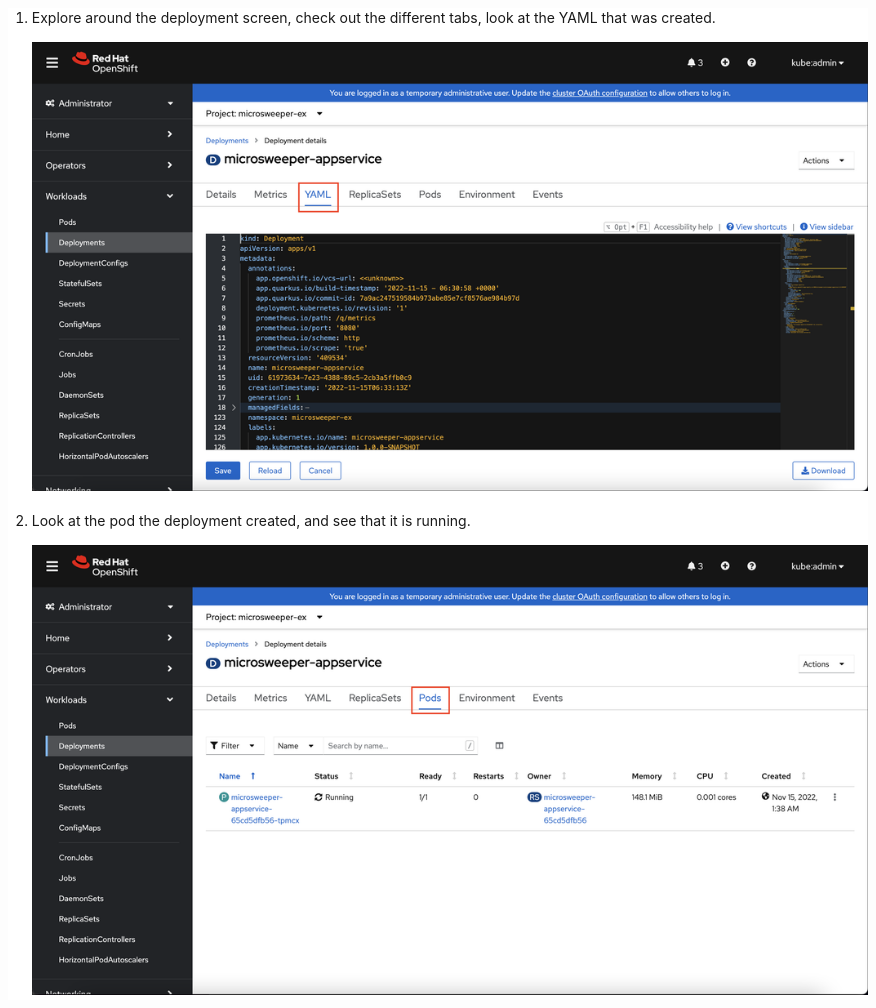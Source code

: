 1. Explore around the deployment screen, check out the different tabs, look at the YAML that was created.

   ![OpenShift Web Console - Deployment YAML](../media/web-console-deployment-yaml.png)

1. Look at the pod the deployment created, and see that it is running.

   ![OpenShift Web Console - Deployment Pods](../media/web-console-deployment-pods.png)
